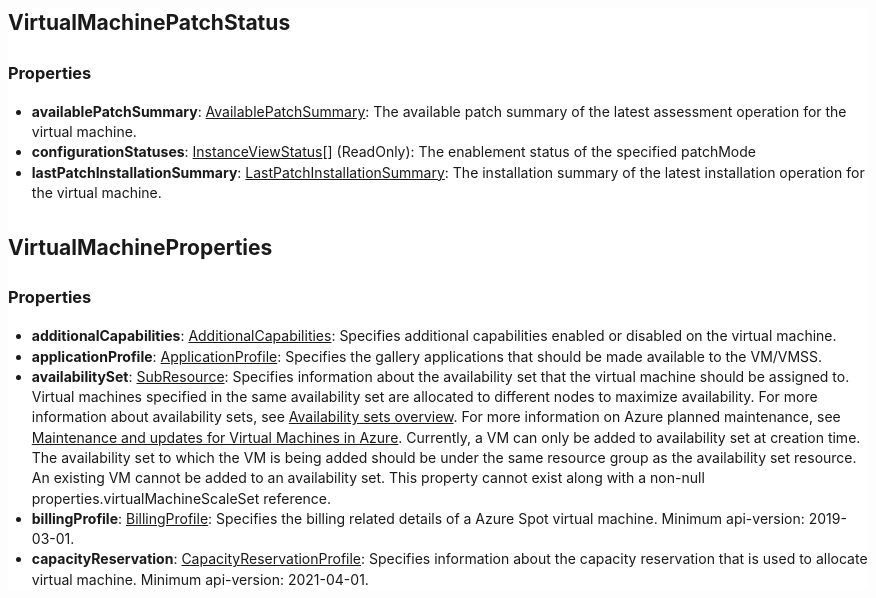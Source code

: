## VirtualMachinePatchStatus
### Properties
* **availablePatchSummary**: [AvailablePatchSummary](#availablepatchsummary): The available patch summary of the latest assessment operation for the virtual machine.
* **configurationStatuses**: [InstanceViewStatus](#instanceviewstatus)[] (ReadOnly): The enablement status of the specified patchMode
* **lastPatchInstallationSummary**: [LastPatchInstallationSummary](#lastpatchinstallationsummary): The installation summary of the latest installation operation for the virtual machine.

## VirtualMachineProperties
### Properties
* **additionalCapabilities**: [AdditionalCapabilities](#additionalcapabilities): Specifies additional capabilities enabled or disabled on the virtual machine.
* **applicationProfile**: [ApplicationProfile](#applicationprofile): Specifies the gallery applications that should be made available to the VM/VMSS.
* **availabilitySet**: [SubResource](#subresource): Specifies information about the availability set that the virtual machine should be assigned to. Virtual machines specified in the same availability set are allocated to different nodes to maximize availability. For more information about availability sets, see [Availability sets overview](https://docs.microsoft.com/azure/virtual-machines/availability-set-overview). For more information on Azure planned maintenance, see [Maintenance and updates for Virtual Machines in Azure](https://docs.microsoft.com/azure/virtual-machines/maintenance-and-updates). Currently, a VM can only be added to availability set at creation time. The availability set to which the VM is being added should be under the same resource group as the availability set resource. An existing VM cannot be added to an availability set. This property cannot exist along with a non-null properties.virtualMachineScaleSet reference.
* **billingProfile**: [BillingProfile](#billingprofile): Specifies the billing related details of a Azure Spot virtual machine. Minimum api-version: 2019-03-01.
* **capacityReservation**: [CapacityReservationProfile](#capacityreservationprofile): Specifies information about the capacity reservation that is used to allocate virtual machine. Minimum api-version: 2021-04-01.
